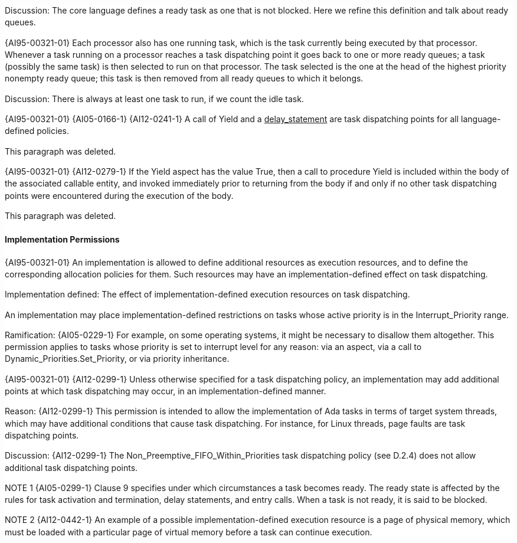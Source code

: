 Discussion: The core language defines a ready task as one that is not blocked. Here we refine this definition and talk about ready queues. 

{AI95-00321-01} Each processor also has one running task, which is the task currently being executed by that processor. Whenever a task running on a processor reaches a task dispatching point it goes back to one or more ready queues; a task (possibly the same task) is then selected to run on that processor. The task selected is the one at the head of the highest priority nonempty ready queue; this task is then removed from all ready queues to which it belongs. 

Discussion: There is always at least one task to run, if we count the idle task. 

{AI95-00321-01} {AI05-0166-1} {AI12-0241-1} A call of Yield and a [delay_statement](./AA-9.6#S0266) are task dispatching points for all language-defined policies.

This paragraph was deleted.

{AI95-00321-01} {AI12-0279-1} If the Yield aspect has the value True, then a call to procedure Yield is included within the body of the associated callable entity, and invoked immediately prior to returning from the body if and only if no other task dispatching points were encountered during the execution of the body. 

This paragraph was deleted.


#### Implementation Permissions

{AI95-00321-01} An implementation is allowed to define additional resources as execution resources, and to define the corresponding allocation policies for them. Such resources may have an implementation-defined effect on task dispatching. 

Implementation defined: The effect of implementation-defined execution resources on task dispatching.

An implementation may place implementation-defined restrictions on tasks whose active priority is in the Interrupt_Priority range. 

Ramification: {AI05-0229-1} For example, on some operating systems, it might be necessary to disallow them altogether. This permission applies to tasks whose priority is set to interrupt level for any reason: via an aspect, via a call to Dynamic_Priorities.Set_Priority, or via priority inheritance. 

{AI95-00321-01} {AI12-0299-1} Unless otherwise specified for a task dispatching policy, an implementation may add additional points at which task dispatching may occur, in an implementation-defined manner.

Reason: {AI12-0299-1} This permission is intended to allow the implementation of Ada tasks in terms of target system threads, which may have additional conditions that cause task dispatching. For instance, for Linux threads, page faults are task dispatching points. 

Discussion: {AI12-0299-1} The Non_Preemptive_FIFO_Within_Priorities task dispatching policy (see D.2.4) does not allow additional task dispatching points. 

NOTE 1   {AI05-0299-1} Clause 9 specifies under which circumstances a task becomes ready. The ready state is affected by the rules for task activation and termination, delay statements, and entry calls. When a task is not ready, it is said to be blocked.

NOTE 2   {AI12-0442-1} An example of a possible implementation-defined execution resource is a page of physical memory, which must be loaded with a particular page of virtual memory before a task can continue execution.
